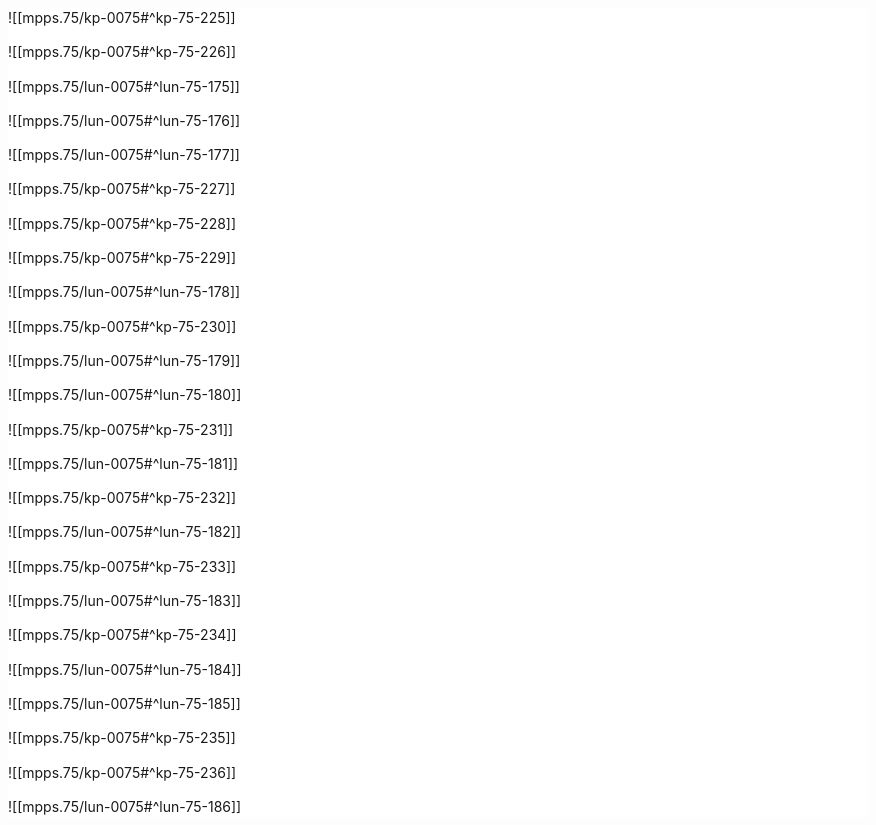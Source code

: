 ![[mpps.75/kp-0075#^kp-75-225]]

![[mpps.75/kp-0075#^kp-75-226]]

![[mpps.75/lun-0075#^lun-75-175]]

![[mpps.75/lun-0075#^lun-75-176]]

![[mpps.75/lun-0075#^lun-75-177]]

![[mpps.75/kp-0075#^kp-75-227]]

![[mpps.75/kp-0075#^kp-75-228]]

![[mpps.75/kp-0075#^kp-75-229]]

![[mpps.75/lun-0075#^lun-75-178]]

![[mpps.75/kp-0075#^kp-75-230]]

![[mpps.75/lun-0075#^lun-75-179]]

![[mpps.75/lun-0075#^lun-75-180]]

![[mpps.75/kp-0075#^kp-75-231]]

![[mpps.75/lun-0075#^lun-75-181]]

![[mpps.75/kp-0075#^kp-75-232]]

![[mpps.75/lun-0075#^lun-75-182]]

![[mpps.75/kp-0075#^kp-75-233]]

![[mpps.75/lun-0075#^lun-75-183]]

![[mpps.75/kp-0075#^kp-75-234]]

![[mpps.75/lun-0075#^lun-75-184]]

![[mpps.75/lun-0075#^lun-75-185]]

![[mpps.75/kp-0075#^kp-75-235]]

![[mpps.75/kp-0075#^kp-75-236]]

![[mpps.75/lun-0075#^lun-75-186]]
